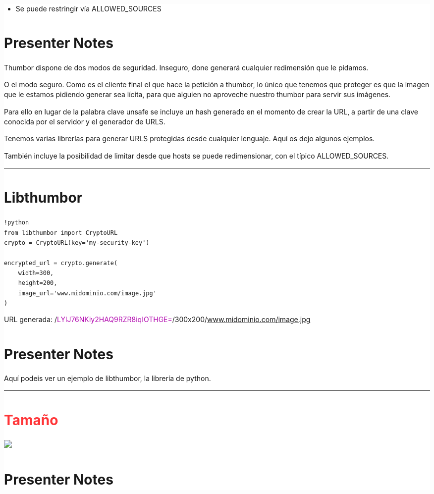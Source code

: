 * Se puede restringir vía ALLOWED_SOURCES

# Presenter Notes

Thumbor dispone de dos modos de seguridad. Inseguro, done generará cualquier redimensión que le pidamos.

O el modo seguro. Como es el cliente final el que hace la petición a thumbor, lo único que tenemos que proteger es que la imagen que le estamos pidiendo generar sea lícita, para que alguien no aproveche nuestro thumbor para servir sus imágenes.

Para ello en lugar de la palabra clave unsafe se incluye un hash generado en el momento de crear la URL, a partir de una clave conocida por el servidor y el generador de URLS.

Tenemos varias librerías para generar URLS protegidas desde cualquier lenguaje. Aquí os dejo algunos ejemplos.

También incluye la posibilidad de limitar desde que hosts se puede redimensionar, con el típico ALLOWED_SOURCES.


---

# Libthumbor

    !python
    from libthumbor import CryptoURL
    crypto = CryptoURL(key='my-security-key')

    encrypted_url = crypto.generate(
        width=300,
        height=200,
        image_url='www.midominio.com/image.jpg'
    )

URL generada:
/<span style="color:#B209AF">LYlJ76NKiy2HAQ9RZR8iqIOTHGE=</span>/300x200/www.midominio.com/image.jpg

# Presenter Notes

Aquí podeis ver un ejemplo de libthumbor, la librería de python.

---

# <span style="color:#FF3437">Tamaño</span>

<img src='http://thumbor.eduherraiz.com/7h2Rqx7cCaxl5T0nWE0Lq62gj3s=/400x0/www.skyhdwallpaper.com/wp-content/uploads/2014/10/Pear-902x1024.jpg' />

# Presenter Notes
